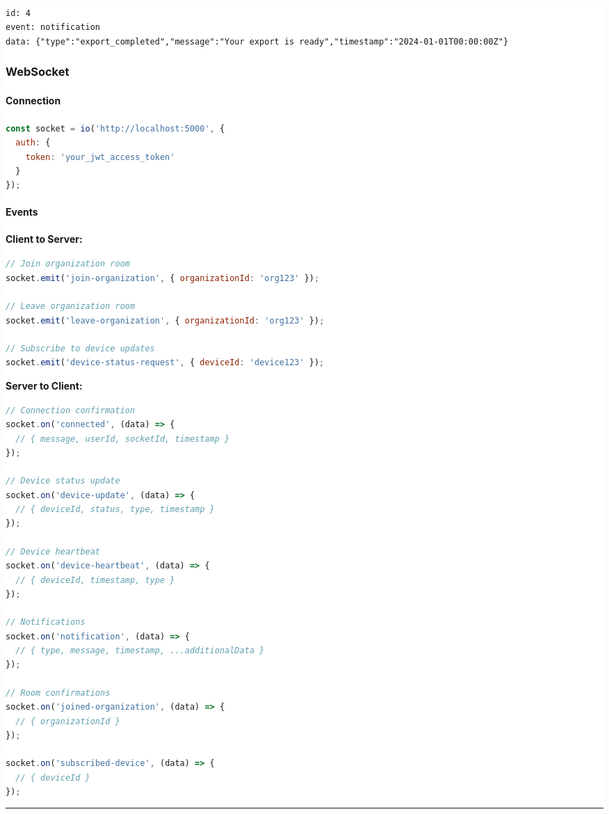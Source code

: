 ```
id: 4
event: notification
data: {"type":"export_completed","message":"Your export is ready","timestamp":"2024-01-01T00:00:00Z"}
```

### WebSocket

#### Connection
```javascript
const socket = io('http://localhost:5000', {
  auth: {
    token: 'your_jwt_access_token'
  }
});
```

#### Events

**Client to Server:**
```javascript
// Join organization room
socket.emit('join-organization', { organizationId: 'org123' });

// Leave organization room
socket.emit('leave-organization', { organizationId: 'org123' });

// Subscribe to device updates
socket.emit('device-status-request', { deviceId: 'device123' });
```

**Server to Client:**
```javascript
// Connection confirmation
socket.on('connected', (data) => {
  // { message, userId, socketId, timestamp }
});

// Device status update
socket.on('device-update', (data) => {
  // { deviceId, status, type, timestamp }
});

// Device heartbeat
socket.on('device-heartbeat', (data) => {
  // { deviceId, timestamp, type }
});

// Notifications
socket.on('notification', (data) => {
  // { type, message, timestamp, ...additionalData }
});

// Room confirmations
socket.on('joined-organization', (data) => {
  // { organizationId }
});

socket.on('subscribed-device', (data) => {
  // { deviceId }
});
```

---